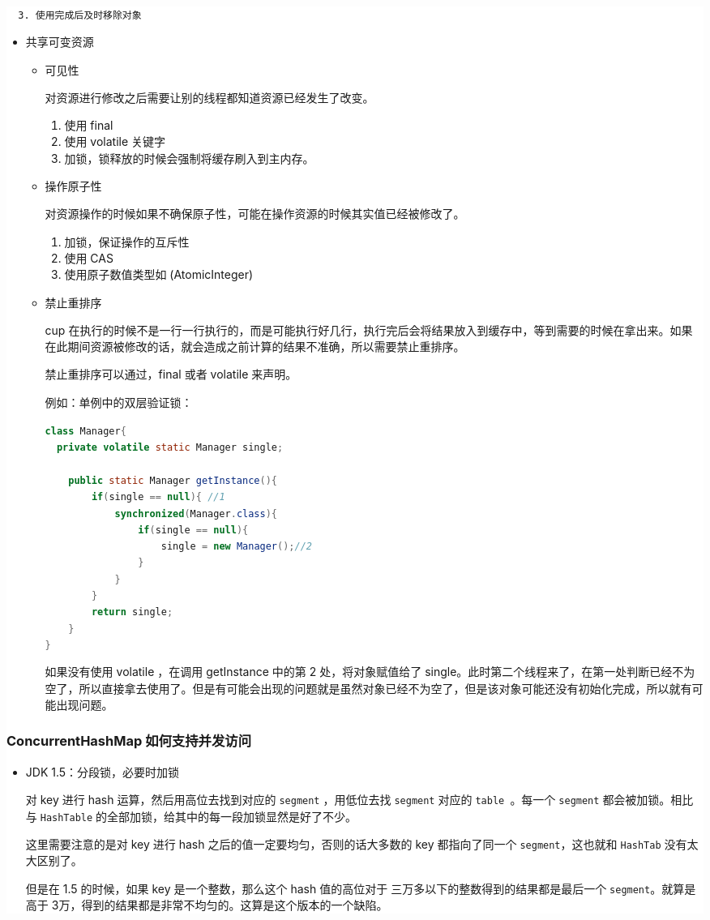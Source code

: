       3. 使用完成后及时移除对象

  - 共享可变资源

    - 可见性

      对资源进行修改之后需要让别的线程都知道资源已经发生了改变。

      1. 使用 final
      2. 使用 volatile 关键字
      3. 加锁，锁释放的时候会强制将缓存刷入到主内存。

    - 操作原子性
  
      对资源操作的时候如果不确保原子性，可能在操作资源的时候其实值已经被修改了。

      1. 加锁，保证操作的互斥性
      2. 使用 CAS 
      3. 使用原子数值类型如 (AtomicInteger)

    - 禁止重排序
  
      cup 在执行的时候不是一行一行执行的，而是可能执行好几行，执行完后会将结果放入到缓存中，等到需要的时候在拿出来。如果在此期间资源被修改的话，就会造成之前计算的结果不准确，所以需要禁止重排序。

      禁止重排序可以通过，final 或者 volatile 来声明。

      例如：单例中的双层验证锁：

      ```java
      class Manager{
      	private volatile static Manager single;
          
          public static Manager getInstance(){
              if(single == null){ //1
                  synchronized(Manager.class){
                      if(single == null){
                          single = new Manager();//2
                      }
                  }
              }
              return single;
          }
      }
      ```
  
      如果没有使用 volatile ，在调用 getInstance 中的第 2 处，将对象赋值给了 single。此时第二个线程来了，在第一处判断已经不为空了，所以直接拿去使用了。但是有可能会出现的问题就是虽然对象已经不为空了，但是该对象可能还没有初始化完成，所以就有可能出现问题。
  
      

### ConcurrentHashMap 如何支持并发访问

- JDK 1.5：分段锁，必要时加锁

  对 key 进行 hash 运算，然后用高位去找到对应的 `segment` ，用低位去找 `segment` 对应的 `table `。每一个 `segment` 都会被加锁。相比与 `HashTable` 的全部加锁，给其中的每一段加锁显然是好了不少。

  这里需要注意的是对 key 进行 hash 之后的值一定要均匀，否则的话大多数的 key 都指向了同一个 `segment`，这也就和 `HashTab` 没有太大区别了。

  但是在 1.5 的时候，如果 key 是一个整数，那么这个 hash 值的高位对于 三万多以下的整数得到的结果都是最后一个 `segment`。就算是高于 3万，得到的结果都是非常不均匀的。这算是这个版本的一个缺陷。
